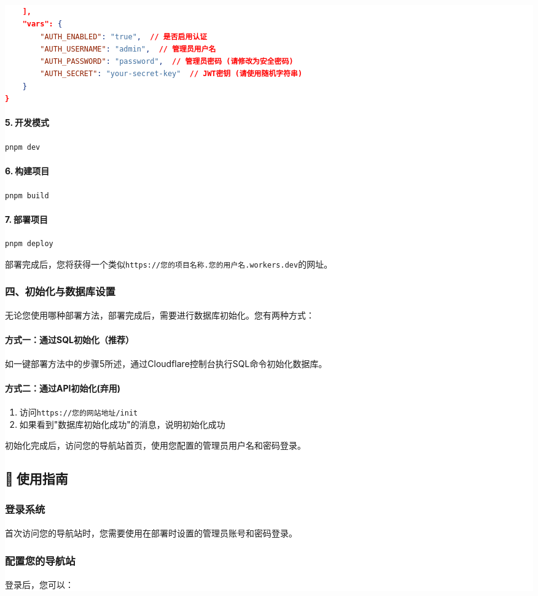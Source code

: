 ```json
    ],
    "vars": {
        "AUTH_ENABLED": "true",  // 是否启用认证
        "AUTH_USERNAME": "admin",  // 管理员用户名
        "AUTH_PASSWORD": "password",  // 管理员密码 (请修改为安全密码)
        "AUTH_SECRET": "your-secret-key"  // JWT密钥 (请使用随机字符串)
    }
}
```

#### 5. 开发模式

```bash
pnpm dev
```

#### 6. 构建项目

```bash
pnpm build
```

#### 7. 部署项目

```bash
pnpm deploy
```

部署完成后，您将获得一个类似`https://您的项目名称.您的用户名.workers.dev`的网址。

### 四、初始化与数据库设置

无论您使用哪种部署方法，部署完成后，需要进行数据库初始化。您有两种方式：

#### 方式一：通过SQL初始化（推荐）

如一键部署方法中的步骤5所述，通过Cloudflare控制台执行SQL命令初始化数据库。

#### 方式二：通过API初始化(弃用)

1. 访问`https://您的网站地址/init`
2. 如果看到"数据库初始化成功"的消息，说明初始化成功

初始化完成后，访问您的导航站首页，使用您配置的管理员用户名和密码登录。

## 📝 使用指南

### 登录系统

首次访问您的导航站时，您需要使用在部署时设置的管理员账号和密码登录。

### 配置您的导航站

登录后，您可以：
